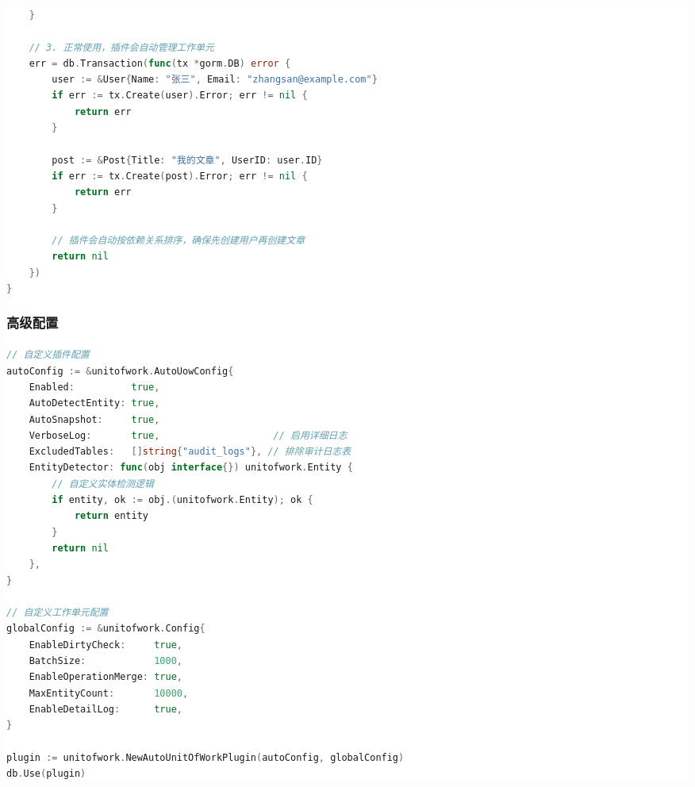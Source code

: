 ```go
    }

    // 3. 正常使用，插件会自动管理工作单元
    err = db.Transaction(func(tx *gorm.DB) error {
        user := &User{Name: "张三", Email: "zhangsan@example.com"}
        if err := tx.Create(user).Error; err != nil {
            return err
        }

        post := &Post{Title: "我的文章", UserID: user.ID}
        if err := tx.Create(post).Error; err != nil {
            return err
        }

        // 插件会自动按依赖关系排序，确保先创建用户再创建文章
        return nil
    })
}
```

### 高级配置

```go
// 自定义插件配置
autoConfig := &unitofwork.AutoUowConfig{
    Enabled:          true,
    AutoDetectEntity: true,
    AutoSnapshot:     true,
    VerboseLog:       true,                    // 启用详细日志
    ExcludedTables:   []string{"audit_logs"}, // 排除审计日志表
    EntityDetector: func(obj interface{}) unitofwork.Entity {
        // 自定义实体检测逻辑
        if entity, ok := obj.(unitofwork.Entity); ok {
            return entity
        }
        return nil
    },
}

// 自定义工作单元配置
globalConfig := &unitofwork.Config{
    EnableDirtyCheck:     true,
    BatchSize:            1000,
    EnableOperationMerge: true,
    MaxEntityCount:       10000,
    EnableDetailLog:      true,
}

plugin := unitofwork.NewAutoUnitOfWorkPlugin(autoConfig, globalConfig)
db.Use(plugin)
```
